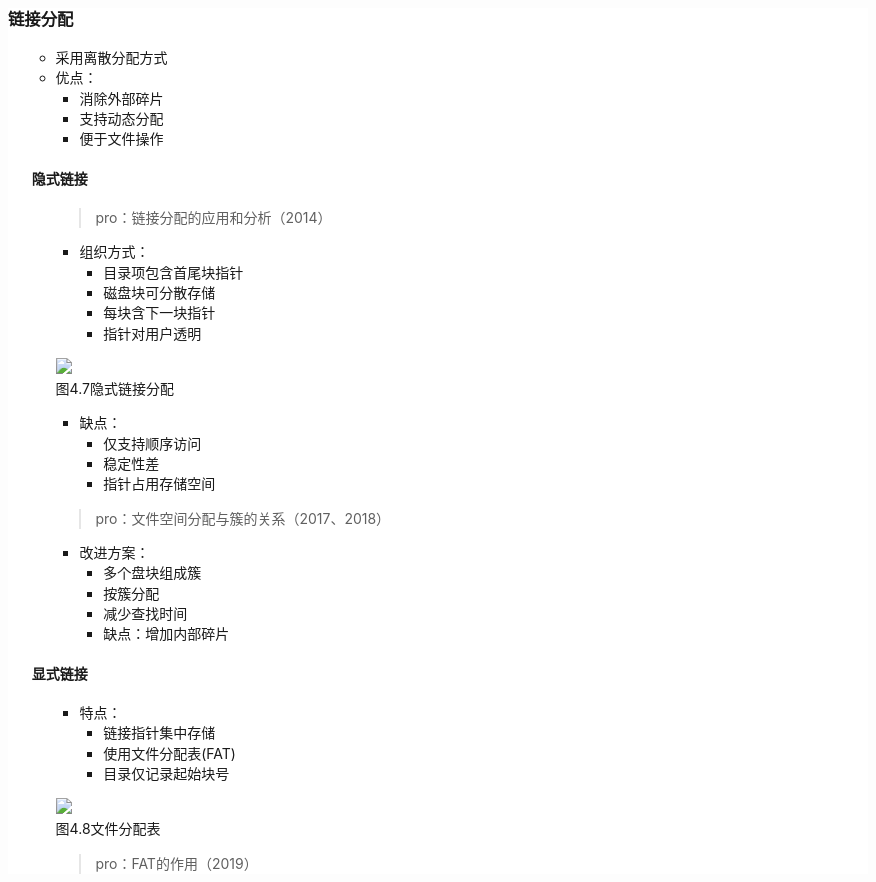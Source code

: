 </ul>

### 链接分配

<ul>

- 采用离散分配方式
- 优点：
  - 消除外部碎片
  - 支持动态分配
  - 便于文件操作

#### 隐式链接

<ul>

> pro：链接分配的应用和分析（2014）

- 组织方式：
  - 目录项包含首尾块指针
  - 磁盘块可分散存储
  - 每块含下一块指针
  - 指针对用户透明

![](https://cdn-mineru.openxlab.org.cn/model-mineru/prod/6d9292085dcbca8e228af2a372270ec49d72b5570153260a355bffa0f5e93c11.jpg)  
图4.7隐式链接分配

- 缺点：
  - 仅支持顺序访问
  - 稳定性差
  - 指针占用存储空间

> pro：文件空间分配与簇的关系（2017、2018）

- 改进方案：
  - 多个盘块组成簇
  - 按簇分配
  - 减少查找时间
  - 缺点：增加内部碎片

</ul>

#### 显式链接

<ul>

- 特点：
  - 链接指针集中存储
  - 使用文件分配表(FAT)
  - 目录仅记录起始块号

![](https://cdn-mineru.openxlab.org.cn/model-mineru/prod/8477c36d6d340ca093d8331ea371effd24039a9f54ae4c8fc37291be6563af46.jpg)  
图4.8文件分配表

> pro：FAT的作用（2019）
